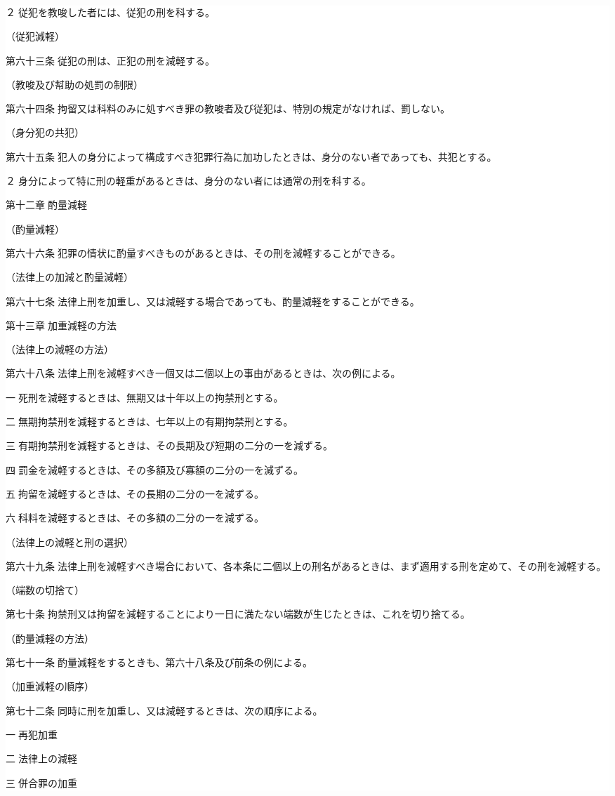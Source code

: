 ２ 従犯を教唆した者には、従犯の刑を科する。

（従犯減軽）

第六十三条 従犯の刑は、正犯の刑を減軽する。

（教唆及び幇助の処罰の制限）

第六十四条 拘留又は科料のみに処すべき罪の教唆者及び従犯は、特別の規定がなければ、罰しない。

（身分犯の共犯）

第六十五条 犯人の身分によって構成すべき犯罪行為に加功したときは、身分のない者であっても、共犯とする。

２ 身分によって特に刑の軽重があるときは、身分のない者には通常の刑を科する。

第十二章 酌量減軽

（酌量減軽）

第六十六条 犯罪の情状に酌量すべきものがあるときは、その刑を減軽することができる。

（法律上の加減と酌量減軽）

第六十七条 法律上刑を加重し、又は減軽する場合であっても、酌量減軽をすることができる。

第十三章 加重減軽の方法

（法律上の減軽の方法）

第六十八条 法律上刑を減軽すべき一個又は二個以上の事由があるときは、次の例による。

一 死刑を減軽するときは、無期又は十年以上の拘禁刑とする。

二 無期拘禁刑を減軽するときは、七年以上の有期拘禁刑とする。

三 有期拘禁刑を減軽するときは、その長期及び短期の二分の一を減ずる。

四 罰金を減軽するときは、その多額及び寡額の二分の一を減ずる。

五 拘留を減軽するときは、その長期の二分の一を減ずる。

六 科料を減軽するときは、その多額の二分の一を減ずる。

（法律上の減軽と刑の選択）

第六十九条 法律上刑を減軽すべき場合において、各本条に二個以上の刑名があるときは、まず適用する刑を定めて、その刑を減軽する。

（端数の切捨て）

第七十条 拘禁刑又は拘留を減軽することにより一日に満たない端数が生じたときは、これを切り捨てる。

（酌量減軽の方法）

第七十一条 酌量減軽をするときも、第六十八条及び前条の例による。

（加重減軽の順序）

第七十二条 同時に刑を加重し、又は減軽するときは、次の順序による。

一 再犯加重

二 法律上の減軽

三 併合罪の加重
